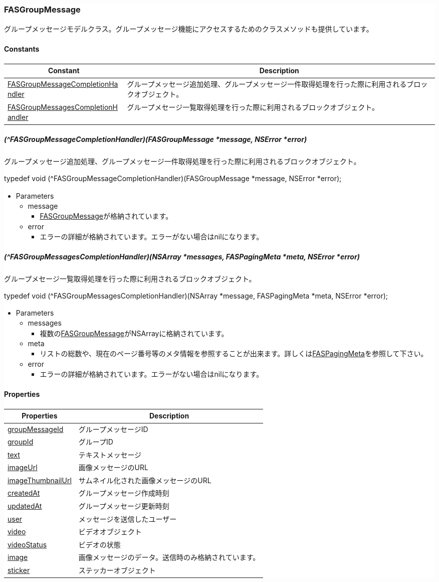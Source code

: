 ### <a name="FASGroupMessage"> FASGroupMessage </a>
グループメッセージモデルクラス。グループメッセージ機能にアクセスするためのクラスメソッドも提供しています。

#### Constants

|Constant|Description|
|------|-----|
|[FASGroupMessageCompletionHandler](#FASGroupMessage.FASGroupMessageCompletionHandler)|グループメッセージ追加処理、グループメッセージ一件取得処理を行った際に利用されるブロックオブジェクト。 |
|[FASGroupMessagesCompletionHandler](#FASGroupMessage.FASGroupMessagesCompletionHandler)|グループメセージ一覧取得処理を行った際に利用されるブロックオブジェクト。 |


##### <a name="FASGroupMessage.FASGroupMessageCompletionHandler"> (^FASGroupMessageCompletionHandler)(FASGroupMessage *message, NSError *error) </a>
グループメッセージ追加処理、グループメッセージ一件取得処理を行った際に利用されるブロックオブジェクト。

typedef void (^FASGroupMessageCompletionHandler)(FASGroupMessage *message, NSError *error);

* Parameters
	* message
		* [FASGroupMessage](#FASGroupMessage)が格納されています。
	* error
		* エラーの詳細が格納されています。エラーがない場合はnilになります。

##### <a name="FASGroupMessage.FASGroupMessagesCompletionHandler"> (^FASGroupMessagesCompletionHandler)(NSArray *messages, FASPagingMeta *meta, NSError *error) </a>
グループメセージ一覧取得処理を行った際に利用されるブロックオブジェクト。

typedef void (^FASGroupMessagesCompletionHandler)(NSArray *message, FASPagingMeta *meta, NSError *error);

* Parameters
	* messages
		* 複数の[FASGroupMessage](#FASGroupMessage)がNSArrayに格納されています。
	* meta
		* リストの総数や、現在のページ番号等のメタ情報を参照することが出来ます。詳しくは[FASPagingMeta](../7_Spec.md#FASPagingMeta)を参照して下さい。
	* error
		* エラーの詳細が格納されています。エラーがない場合はnilになります。

#### Properties

|Properties|Description|
|------|-----|
|[groupMessageId](#FASGroupMessage.groupMessageId)|グループメッセージID |
|[groupId](#FASGroupMessage.groupId)|グループID |
|[text](#FASGroupMessage.text)|テキストメッセージ |
|[imageUrl](#FASGroupMessage.imageUrl)|画像メッセージのURL |
|[imageThumbnailUrl](#FASGroupMessage.imageThumbnailUrl)|サムネイル化された画像メッセージのURL |
|[createdAt](#FASGroupMessage.createdAt)|グループメッセージ作成時刻 |
|[updatedAt](#FASGroupMessage.updatedAt)|グループメッセージ更新時刻 |
|[user](#FASGroupMessage.user)|メッセージを送信したユーザー |
|[video](#FASGroupMessage.video)|ビデオオブジェクト |
|[videoStatus](#FASGroupMessage.videoStatus)|ビデオの状態 |
|[image](#FASGroupMessage.image)|画像メッセージのデータ。送信時のみ格納されています。 |
|[sticker](#FASGroupMessage.sticker)|ステッカーオブジェクト |
